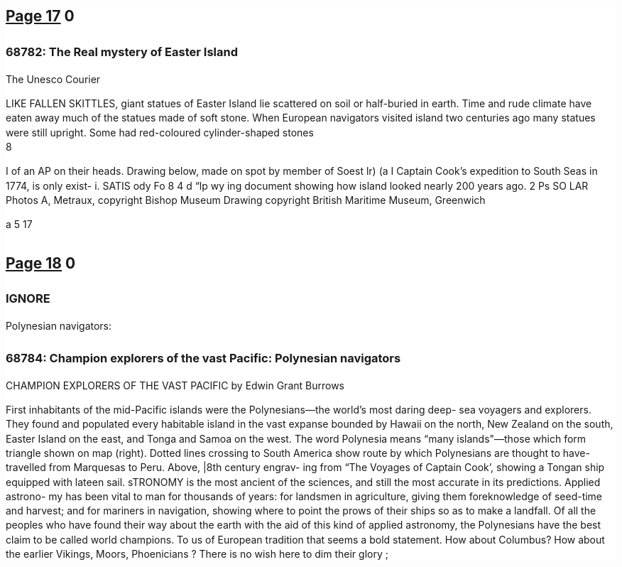  

## [Page 17](https://demo.humlab.umu.se/courier/068778engo.pdf#page=17) 0

### 68782: The Real mystery of Easter Island

The Unesco Courier 
  
   
  
     
LIKE FALLEN SKITTLES, giant statues of Easter Island lie 
scattered on soil or half-buried in earth. Time and rude climate 
have eaten away much of the statues made of soft stone. When 
European navigators visited island two centuries ago many statues 
were still upright. Some had red-coloured cylinder-shaped stones  
    8    
 
    
        
I of an AP on their heads. Drawing below, made on spot by member of Soest lr) (a I 
Captain Cook’s expedition to South Seas in 1774, is only exist- 
i. SATIS ody 
Fo 8 4 d “lp wy 
ing document showing how island looked nearly 200 years ago. 2 Ps SO 
LAR 
Photos A, Metraux, copyright Bishop Museum Drawing copyright British Maritime Museum, Greenwich 
 
a 5 
17

## [Page 18](https://demo.humlab.umu.se/courier/068778engo.pdf#page=18) 0

### IGNORE

Polynesian navigators: 
 


### 68784: Champion explorers of the vast Pacific: Polynesian navigators

CHAMPION EXPLORERS 
OF THE VAST PACIFIC 
by Edwin Grant Burrows 
  
First inhabitants of the mid-Pacific islands were the Polynesians—the world’s most daring deep- 
sea voyagers and explorers. They found and populated every habitable island in the vast expanse 
bounded by Hawaii on the north, New Zealand on the south, Easter Island on the east, and 
Tonga and Samoa on the west. The word Polynesia means “many islands"—those which form 
triangle shown on map (right). Dotted lines crossing to South America show route by which 
Polynesians are thought to have-travelled from Marquesas to Peru. Above, |8th century engrav- 
ing from “The Voyages of Captain Cook’, showing a Tongan ship equipped with lateen sail. 
sTRONOMY is the most ancient of the sciences, and still 
the most accurate in its predictions. Applied astrono- 
my has been vital to man for thousands of years: 
for landsmen in agriculture, giving them foreknowledge of 
seed-time and harvest; and for mariners in navigation, 
showing where to point the prows of their ships so as to 
make a landfall. Of all the peoples who have found their 
way about the earth with the aid of this kind of applied 
astronomy, the Polynesians have the best claim to be called 
world champions. 
To us of European tradition that seems a bold statement. 
How about Columbus? How about the earlier Vikings, Moors, 
Phoenicians ? There is no wish here to dim their glory ; 